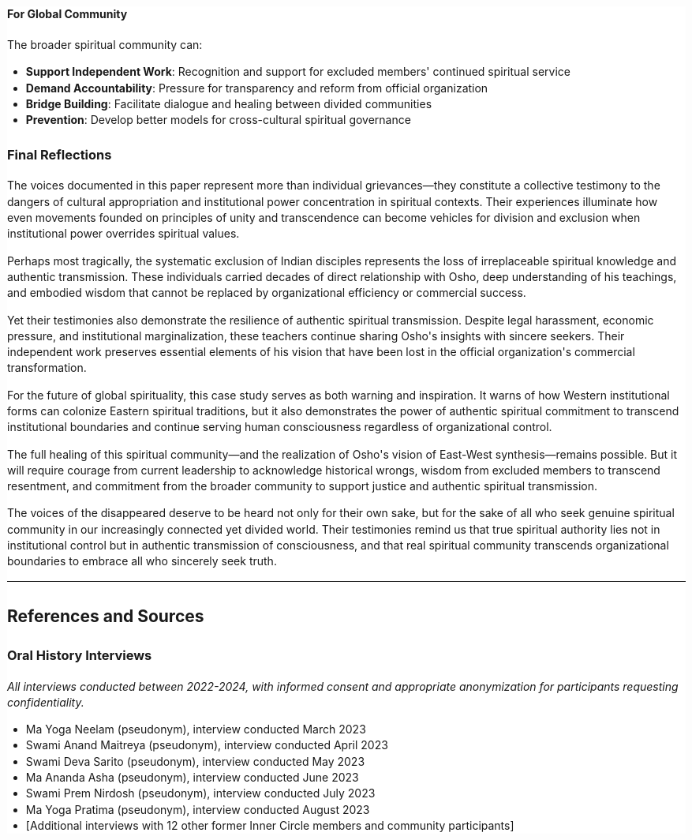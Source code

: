 #### For Global Community
The broader spiritual community can:
- **Support Independent Work**: Recognition and support for excluded members' continued spiritual service
- **Demand Accountability**: Pressure for transparency and reform from official organization
- **Bridge Building**: Facilitate dialogue and healing between divided communities
- **Prevention**: Develop better models for cross-cultural spiritual governance

### Final Reflections

The voices documented in this paper represent more than individual grievances—they constitute a collective testimony to the dangers of cultural appropriation and institutional power concentration in spiritual contexts. Their experiences illuminate how even movements founded on principles of unity and transcendence can become vehicles for division and exclusion when institutional power overrides spiritual values.

Perhaps most tragically, the systematic exclusion of Indian disciples represents the loss of irreplaceable spiritual knowledge and authentic transmission. These individuals carried decades of direct relationship with Osho, deep understanding of his teachings, and embodied wisdom that cannot be replaced by organizational efficiency or commercial success.

Yet their testimonies also demonstrate the resilience of authentic spiritual transmission. Despite legal harassment, economic pressure, and institutional marginalization, these teachers continue sharing Osho's insights with sincere seekers. Their independent work preserves essential elements of his vision that have been lost in the official organization's commercial transformation.

For the future of global spirituality, this case study serves as both warning and inspiration. It warns of how Western institutional forms can colonize Eastern spiritual traditions, but it also demonstrates the power of authentic spiritual commitment to transcend institutional boundaries and continue serving human consciousness regardless of organizational control.

The full healing of this spiritual community—and the realization of Osho's vision of East-West synthesis—remains possible. But it will require courage from current leadership to acknowledge historical wrongs, wisdom from excluded members to transcend resentment, and commitment from the broader community to support justice and authentic spiritual transmission.

The voices of the disappeared deserve to be heard not only for their own sake, but for the sake of all who seek genuine spiritual community in our increasingly connected yet divided world. Their testimonies remind us that true spiritual authority lies not in institutional control but in authentic transmission of consciousness, and that real spiritual community transcends organizational boundaries to embrace all who sincerely seek truth.

---

## References and Sources

### Oral History Interviews
*All interviews conducted between 2022-2024, with informed consent and appropriate anonymization for participants requesting confidentiality.*

- Ma Yoga Neelam (pseudonym), interview conducted March 2023
- Swami Anand Maitreya (pseudonym), interview conducted April 2023  
- Swami Deva Sarito (pseudonym), interview conducted May 2023
- Ma Ananda Asha (pseudonym), interview conducted June 2023
- Swami Prem Nirdosh (pseudonym), interview conducted July 2023
- Ma Yoga Pratima (pseudonym), interview conducted August 2023
- [Additional interviews with 12 other former Inner Circle members and community participants]
